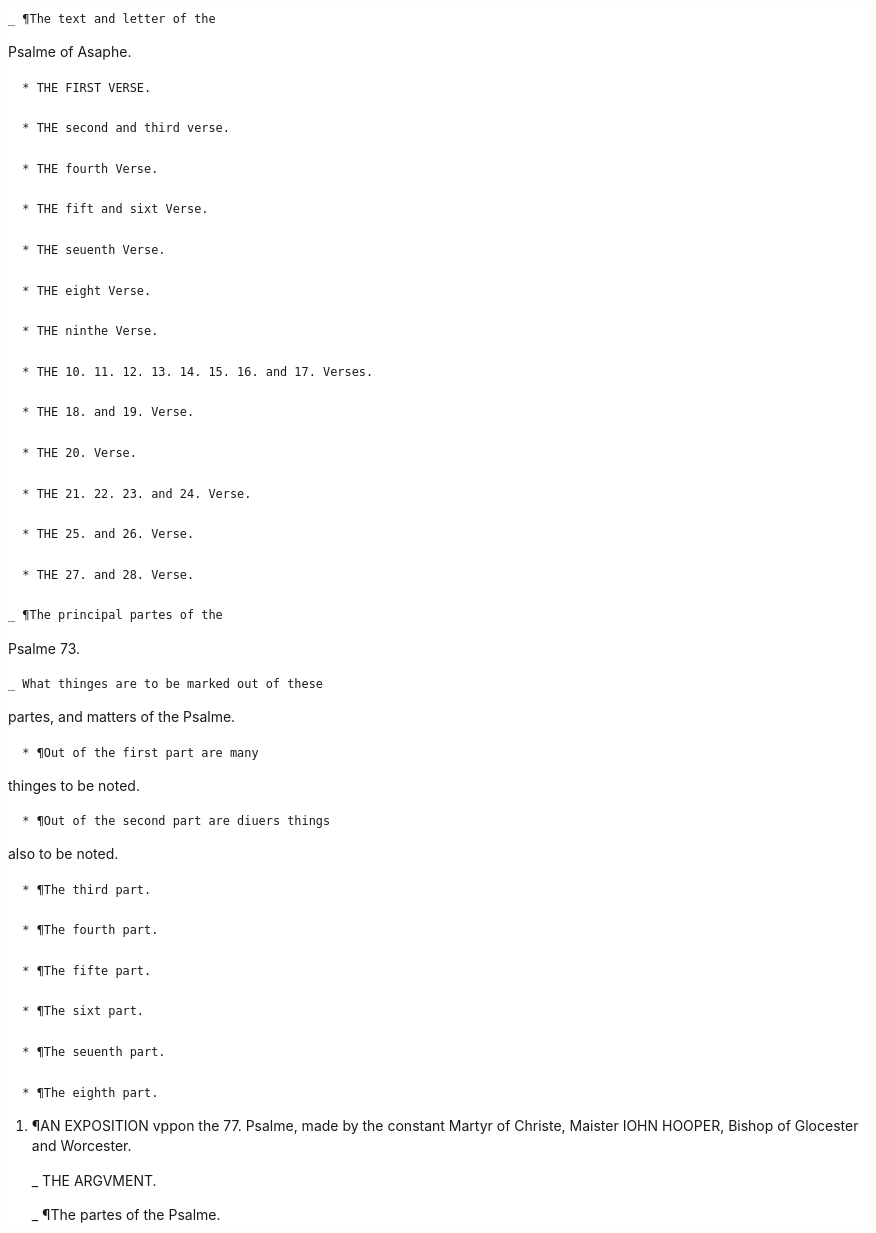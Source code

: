     _ ¶The text and letter of the
Psalme of Asaphe.

      * THE FIRST VERSE.

      * THE second and third verse.

      * THE fourth Verse.

      * THE fift and sixt Verse.

      * THE seuenth Verse.

      * THE eight Verse.

      * THE ninthe Verse.

      * THE 10. 11. 12. 13. 14. 15. 16. and 17. Verses.

      * THE 18. and 19. Verse.

      * THE 20. Verse.

      * THE 21. 22. 23. and 24. Verse.

      * THE 25. and 26. Verse.

      * THE 27. and 28. Verse.

    _ ¶The principal partes of the
Psalme 73.

    _ What thinges are to be marked out of these
partes, and matters of the
Psalme.

      * ¶Out of the first part are many
thinges to be noted.

      * ¶Out of the second part are diuers things
also to be noted.

      * ¶The third part.

      * ¶The fourth part.

      * ¶The fifte part.

      * ¶The sixt part.

      * ¶The seuenth part.

      * ¶The eighth part.

1. ¶AN EXPOSITION
vppon the 77. Psalme, made by
the constant Martyr of Christe, Maister
IOHN HOOPER, Bishop of Glocester
and Worcester.

    _ THE ARGVMENT.

    _ ¶The partes of the Psalme.
